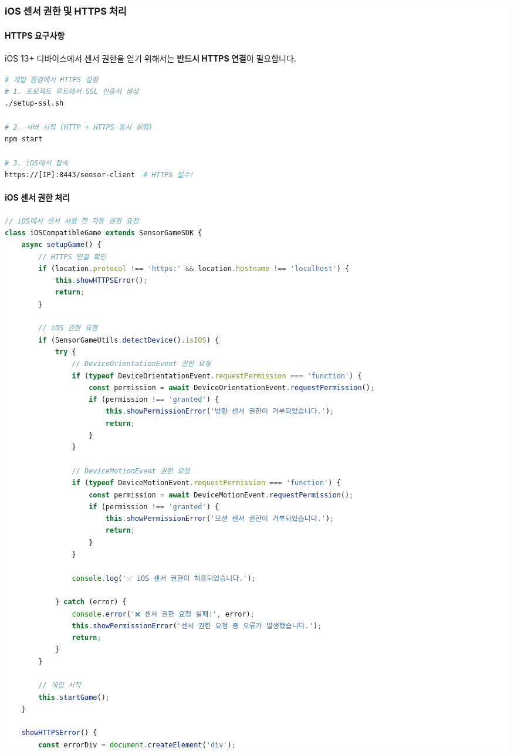 ### iOS 센서 권한 및 HTTPS 처리

#### HTTPS 요구사항
iOS 13+ 디바이스에서 센서 권한을 얻기 위해서는 **반드시 HTTPS 연결**이 필요합니다.

```bash
# 개발 환경에서 HTTPS 설정
# 1. 프로젝트 루트에서 SSL 인증서 생성
./setup-ssl.sh

# 2. 서버 시작 (HTTP + HTTPS 동시 실행)
npm start

# 3. iOS에서 접속
https://[IP]:8443/sensor-client  # HTTPS 필수!
```

#### iOS 센서 권한 처리
```javascript
// iOS에서 센서 사용 전 자동 권한 요청
class iOSCompatibleGame extends SensorGameSDK {
    async setupGame() {
        // HTTPS 연결 확인
        if (location.protocol !== 'https:' && location.hostname !== 'localhost') {
            this.showHTTPSError();
            return;
        }
        
        // iOS 권한 요청
        if (SensorGameUtils.detectDevice().isIOS) {
            try {
                // DeviceOrientationEvent 권한 요청
                if (typeof DeviceOrientationEvent.requestPermission === 'function') {
                    const permission = await DeviceOrientationEvent.requestPermission();
                    if (permission !== 'granted') {
                        this.showPermissionError('방향 센서 권한이 거부되었습니다.');
                        return;
                    }
                }
                
                // DeviceMotionEvent 권한 요청
                if (typeof DeviceMotionEvent.requestPermission === 'function') {
                    const permission = await DeviceMotionEvent.requestPermission();
                    if (permission !== 'granted') {
                        this.showPermissionError('모션 센서 권한이 거부되었습니다.');
                        return;
                    }
                }
                
                console.log('✅ iOS 센서 권한이 허용되었습니다.');
                
            } catch (error) {
                console.error('❌ 센서 권한 요청 실패:', error);
                this.showPermissionError('센서 권한 요청 중 오류가 발생했습니다.');
                return;
            }
        }
        
        // 게임 시작
        this.startGame();
    }
    
    showHTTPSError() {
        const errorDiv = document.createElement('div');
```